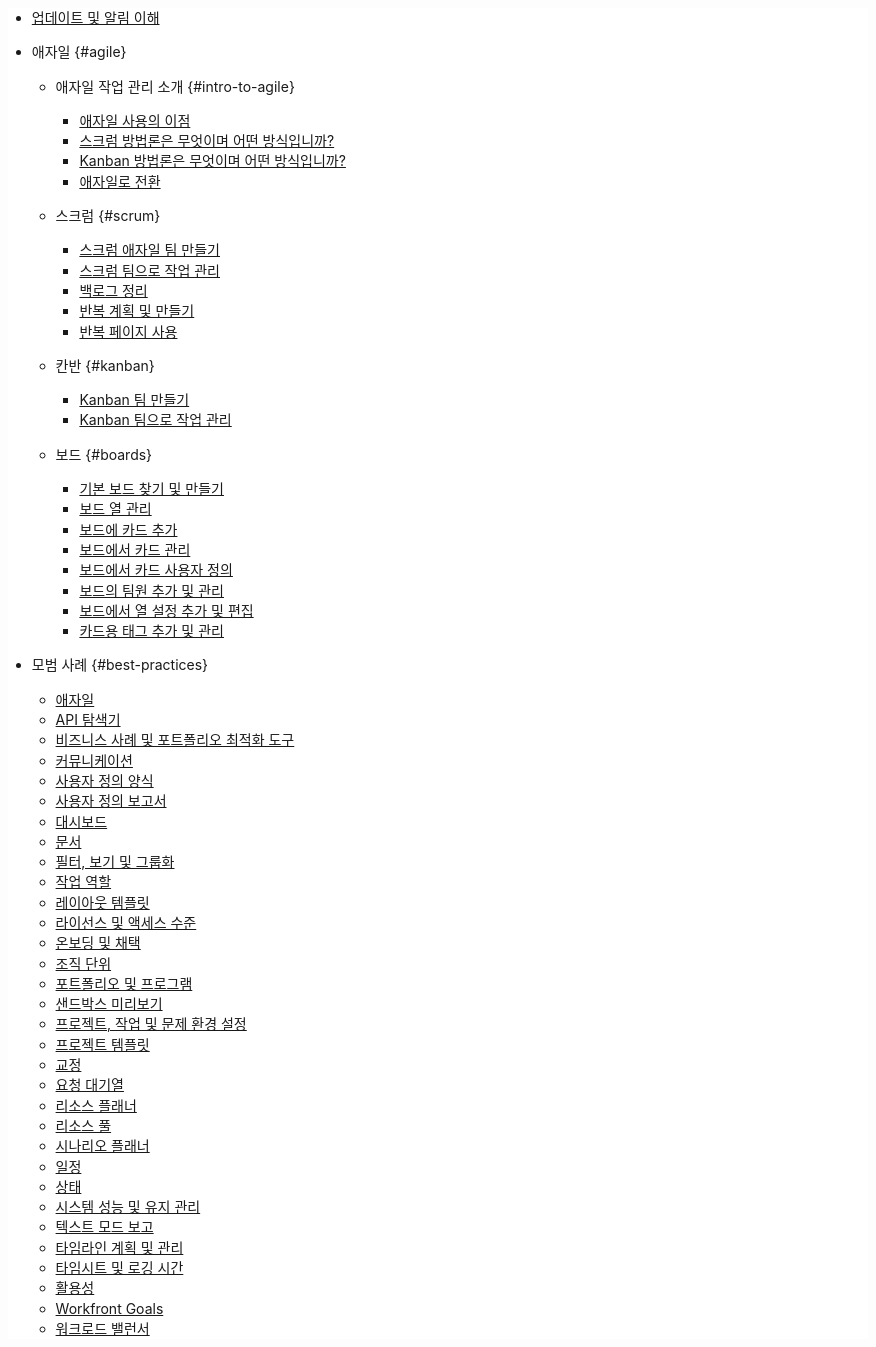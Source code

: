    + [업데이트 및 알림 이해](/help/manage-work/issues-requests/understand-updates-and-notifications.md)

+ 애자일 {#agile}

   + 애자일 작업 관리 소개 {#intro-to-agile}
      + [애자일 사용의 이점](/help/agile/benefits-of-using-agile.md)
      + [스크럼 방법론은 무엇이며 어떤 방식입니까?](/help/agile/what-is-the-scrum-methodology.md)
      + [Kanban 방법론은 무엇이며 어떤 방식입니까?](/help/agile/what-is-the-kanban-methodology.md)
      + [애자일로 전환](/help/agile/transitioning-to-agile.md)

   + 스크럼 {#scrum}
      + [스크럼 애자일 팀 만들기](/help/agile/create-a-scrum-agile-team.md)
      + [스크럼 팀으로 작업 관리](/help/agile/manage-work-scrum-team.md)
      + [백로그 정리](/help/agile/gooming-the-backlog.md)
      + [반복 계획 및 만들기](/help/agile/plan-and-create-an-iteration.md)
      + [반복 페이지 사용](/help/agile/using-the-iteration-page.md)

   + 칸반 {#kanban}
      + [Kanban 팀 만들기](/help/agile/create-a-kanban-team.md)
      + [Kanban 팀으로 작업 관리](/help/agile/manage-work-kanban-team.md)

   + 보드  {#boards}
      + [기본 보드 찾기 및 만들기](/help/boards/find-and-create-a-basic-board.md)
      + [보드 열 관리](/help/boards/manage-board-columns.md)
      + [보드에 카드 추가](/help/boards/add-cards-to-a-board.md)
      + [보드에서 카드 관리](/help/boards/manage-cards-on-a-board.md)
      + [보드에서 카드 사용자 정의](/help/boards/customize-cards-on-a-board.md)
      + [보드의 팀원 추가 및 관리](/help/boards/add-and-manage-team-members-for-a-board.md)
      + [보드에서 열 설정 추가 및 편집](/help/boards/add-and-edit-column-settings-on-a-board.md)
      + [카드용 태그 추가 및 관리](/help/boards/add-and-manage-tags-for-cards.md)

+ 모범 사례 {#best-practices}
   + [애자일](/help/best-practices/agile-bp.md)
   + [API 탐색기](/help/best-practices/api-explorer-bp.md)
   + [비즈니스 사례 및 포트폴리오 최적화 도구](/help/best-practices/business-case-and-portfolio-optimizer-bp.md)
   + [커뮤니케이션](/help/best-practices/communication-bp.md)
   + [사용자 정의 양식](/help/best-practices/custom-forms-bp.md)
   + [사용자 정의 보고서](/help/best-practices/custom-reports-bp.md)
   + [대시보드](/help/best-practices/dashboards-bp.md)
   + [문서](/help/best-practices/documents-bp.md)
   + [필터, 보기 및 그룹화](/help/best-practices/filters-views-groupings-bp.md)
   + [작업 역할](/help/best-practices/job-roles-bp.md)
   + [레이아웃 템플릿](/help/best-practices/layout-templates-bp.md)
   + [라이선스 및 액세스 수준](/help/best-practices/licenses-access-levels-bp.md)
   + [온보딩 및 채택](/help/best-practices/onboarding-adoption-bp.md)
   + [조직 단위](/help/best-practices/organizational-units-bp.md)
   + [포트폴리오 및 프로그램](/help/best-practices/portfolios-programs-bp.md)
   + [샌드박스 미리보기](/help/best-practices/preview-sandbox-bp.md)
   + [프로젝트, 작업 및 문제 환경 설정](/help/best-practices/project-task-issue-preferences-bp.md)
   + [프로젝트 템플릿](/help/best-practices/project-templates-bp.md)
   + [교정](/help/best-practices/proofing-bp.md)
   + [요청 대기열](/help/best-practices/request-queues-bp.md)
   + [리소스 플래너](/help/best-practices/resource-planner-bp.md)
   + [리소스 풀](/help/best-practices/resource-pools-bp.md)
   + [시나리오 플래너](/help/best-practices/scenario-planner-bp.md)
   + [일정](/help/best-practices/schedules-bp.md)
   + [상태](/help/best-practices/statuses-bp.md)
   + [시스템 성능 및 유지 관리](/help/best-practices/system-performance-maintenance-bp.md)
   + [텍스트 모드 보고](/help/best-practices/test-mode-reporting-bp.md)
   + [타임라인 계획 및 관리](/help/best-practices/timeline-planning-management-bp.md)
   + [타임시트 및 로깅 시간](/help/best-practices/timesheets-logging-time-bp.md)
   + [활용성](/help/best-practices/utilization-bp.md)
   + [Workfront Goals](/help/best-practices/workfront-goals-bp.md)
   + [워크로드 밸런서](/help/best-practices/workload-balancer-bp.md)
